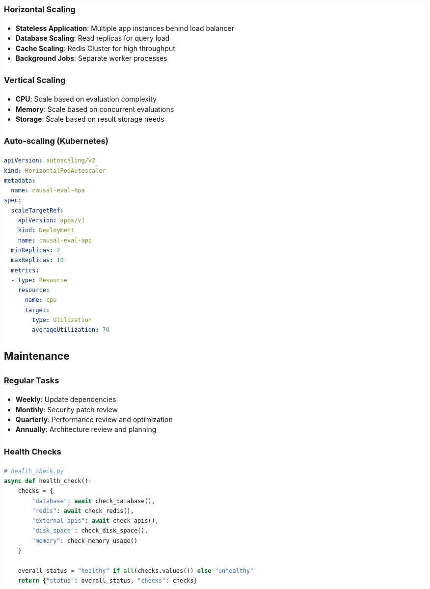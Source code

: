 ### Horizontal Scaling

- **Stateless Application**: Multiple app instances behind load balancer
- **Database Scaling**: Read replicas for query load
- **Cache Scaling**: Redis Cluster for high throughput
- **Background Jobs**: Separate worker processes

### Vertical Scaling

- **CPU**: Scale based on evaluation complexity
- **Memory**: Scale based on concurrent evaluations
- **Storage**: Scale based on result storage needs

### Auto-scaling (Kubernetes)

```yaml
apiVersion: autoscaling/v2
kind: HorizontalPodAutoscaler
metadata:
  name: causal-eval-hpa
spec:
  scaleTargetRef:
    apiVersion: apps/v1
    kind: Deployment
    name: causal-eval-app
  minReplicas: 2
  maxReplicas: 10
  metrics:
  - type: Resource
    resource:
      name: cpu
      target:
        type: Utilization
        averageUtilization: 70
```

## Maintenance

### Regular Tasks

- **Weekly**: Update dependencies
- **Monthly**: Security patch review
- **Quarterly**: Performance review and optimization
- **Annually**: Architecture review and planning

### Health Checks

```python
# health_check.py
async def health_check():
    checks = {
        "database": await check_database(),
        "redis": await check_redis(),
        "external_apis": await check_apis(),
        "disk_space": check_disk_space(),
        "memory": check_memory_usage()
    }
    
    overall_status = "healthy" if all(checks.values()) else "unhealthy"
    return {"status": overall_status, "checks": checks}
```
